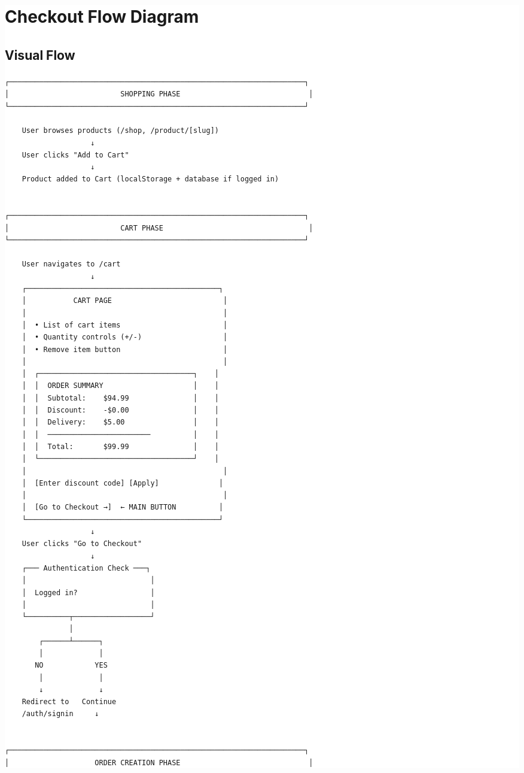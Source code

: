 # Checkout Flow Diagram

## Visual Flow

```
┌─────────────────────────────────────────────────────────────────────┐
│                          SHOPPING PHASE                              │
└─────────────────────────────────────────────────────────────────────┘

    User browses products (/shop, /product/[slug])
                    ↓
    User clicks "Add to Cart"
                    ↓
    Product added to Cart (localStorage + database if logged in)


┌─────────────────────────────────────────────────────────────────────┐
│                          CART PHASE                                  │
└─────────────────────────────────────────────────────────────────────┘

    User navigates to /cart
                    ↓
    ┌─────────────────────────────────────────────┐
    │           CART PAGE                          │
    │                                              │
    │  • List of cart items                        │
    │  • Quantity controls (+/-)                   │
    │  • Remove item button                        │
    │                                              │
    │  ┌────────────────────────────────────┐    │
    │  │  ORDER SUMMARY                     │    │
    │  │  Subtotal:    $94.99               │    │
    │  │  Discount:    -$0.00               │    │
    │  │  Delivery:    $5.00                │    │
    │  │  ────────────────────────          │    │
    │  │  Total:       $99.99               │    │
    │  └────────────────────────────────────┘    │
    │                                              │
    │  [Enter discount code] [Apply]              │
    │                                              │
    │  [Go to Checkout →]  ← MAIN BUTTON          │
    └─────────────────────────────────────────────┘
                    ↓
    User clicks "Go to Checkout"
                    ↓
    ┌─── Authentication Check ───┐
    │                             │
    │  Logged in?                 │
    │                             │
    └──────────┬──────────────────┘
               │
        ┌──────┴──────┐
        │             │
       NO            YES
        │             │
        ↓             ↓
    Redirect to   Continue
    /auth/signin     ↓


┌─────────────────────────────────────────────────────────────────────┐
│                    ORDER CREATION PHASE                              │
```